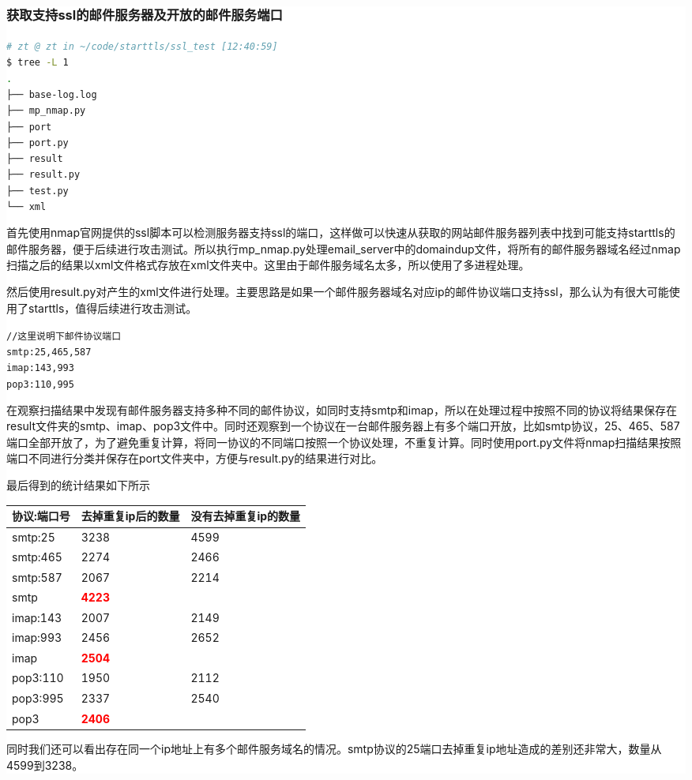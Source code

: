### 获取支持ssl的邮件服务器及开放的邮件服务端口

```zsh
# zt @ zt in ~/code/starttls/ssl_test [12:40:59]
$ tree -L 1
.
├── base-log.log
├── mp_nmap.py
├── port
├── port.py
├── result
├── result.py
├── test.py
└── xml
```

​		首先使用nmap官网提供的ssl脚本可以检测服务器支持ssl的端口，这样做可以快速从获取的网站邮件服务器列表中找到可能支持starttls的邮件服务器，便于后续进行攻击测试。所以执行mp_nmap.py处理email_server中的domaindup文件，将所有的邮件服务器域名经过nmap扫描之后的结果以xml文件格式存放在xml文件夹中。这里由于邮件服务域名太多，所以使用了多进程处理。

​		然后使用result.py对产生的xml文件进行处理。主要思路是如果一个邮件服务器域名对应ip的邮件协议端口支持ssl，那么认为有很大可能使用了starttls，值得后续进行攻击测试。

```
//这里说明下邮件协议端口
smtp:25,465,587
imap:143,993
pop3:110,995
```

在观察扫描结果中发现有邮件服务器支持多种不同的邮件协议，如同时支持smtp和imap，所以在处理过程中按照不同的协议将结果保存在result文件夹的smtp、imap、pop3文件中。同时还观察到一个协议在一台邮件服务器上有多个端口开放，比如smtp协议，25、465、587端口全部开放了，为了避免重复计算，将同一协议的不同端口按照一个协议处理，不重复计算。同时使用port.py文件将nmap扫描结果按照端口不同进行分类并保存在port文件夹中，方便与result.py的结果进行对比。

最后得到的统计结果如下所示

| 协议:端口号 | 去掉重复ip后的数量              | 没有去掉重复ip的数量 |
| :---------- | ------------------------------- | -------------------- |
| smtp:25     | 3238                            | 4599                 |
| smtp:465    | 2274                            | 2466                 |
| smtp:587    | 2067                            | 2214                 |
| smtp        | <font color=red>**4223**</font> |                      |
| imap:143    | 2007                            | 2149                 |
| imap:993    | 2456                            | 2652                 |
| imap        | <font color=red>**2504**</font> |                      |
| pop3:110    | 1950                            | 2112                 |
| pop3:995    | 2337                            | 2540                 |
| pop3        | <font color=red>**2406**</font> |                      |

同时我们还可以看出存在同一个ip地址上有多个邮件服务域名的情况。smtp协议的25端口去掉重复ip地址造成的差别还非常大，数量从4599到3238。

